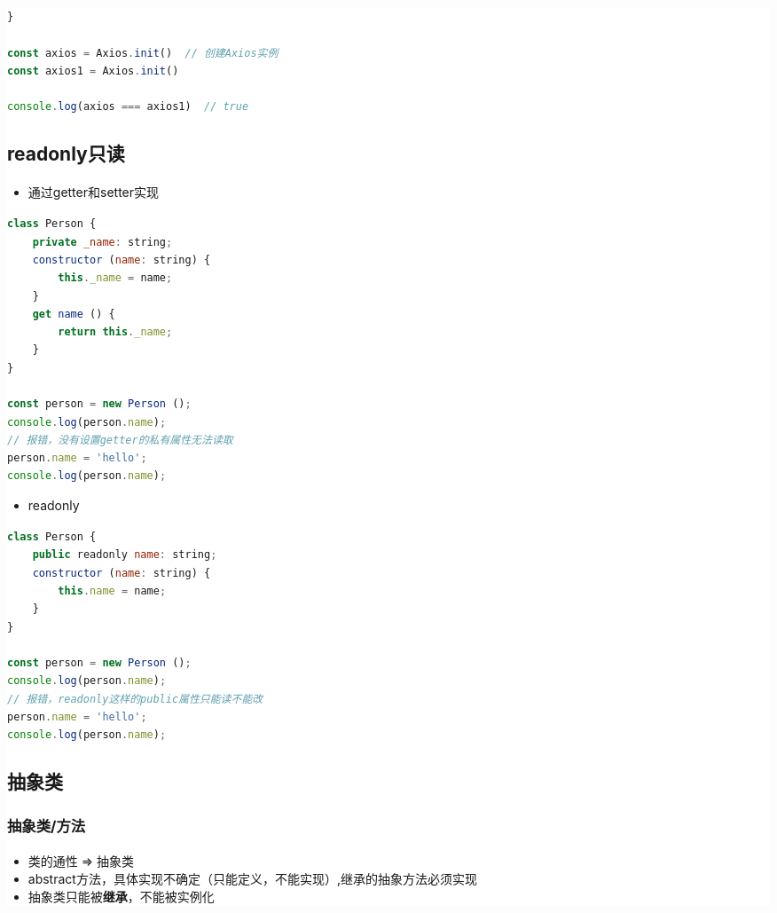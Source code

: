 ```typescript
}

const axios = Axios.init()  // 创建Axios实例
const axios1 = Axios.init()

console.log(axios === axios1)  // true
```

## readonly只读

- 通过getter和setter实现

```js
class Person {
	private _name: string;
	constructor (name: string) {
		this._name = name;
	}
	get name () {
    	return this._name;
    }
}

const person = new Person ();
console.log(person.name);
// 报错，没有设置getter的私有属性无法读取
person.name = 'hello';
console.log(person.name);
```

- readonly

```js
class Person {
	public readonly name: string;
	constructor (name: string) {
		this.name = name;
	}
}

const person = new Person ();
console.log(person.name);
// 报错，readonly这样的public属性只能读不能改
person.name = 'hello';
console.log(person.name);
```

## 抽象类

### 抽象类/方法

- 类的通性 => 抽象类
- abstract方法，具体实现不确定（只能定义，不能实现）,继承的抽象方法必须实现
- 抽象类只能被**继承**，不能被实例化

